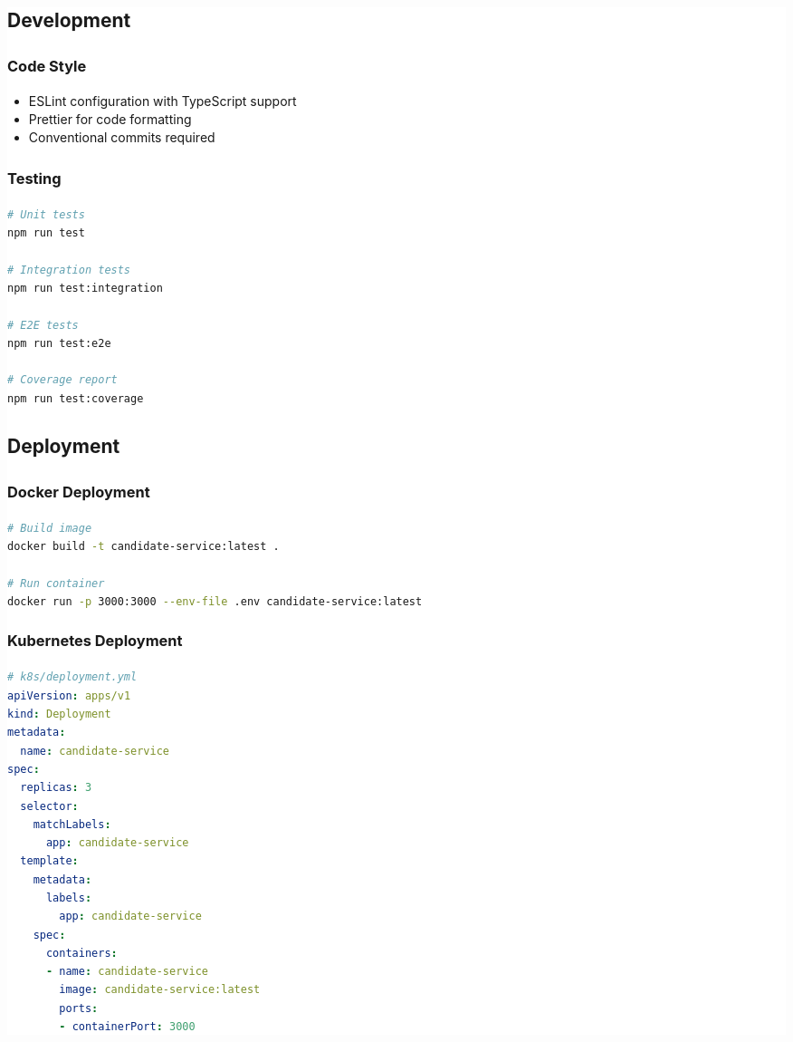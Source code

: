 ## Development

### Code Style
- ESLint configuration with TypeScript support
- Prettier for code formatting
- Conventional commits required

### Testing
```bash
# Unit tests
npm run test

# Integration tests
npm run test:integration

# E2E tests
npm run test:e2e

# Coverage report
npm run test:coverage
```

## Deployment

### Docker Deployment
```bash
# Build image
docker build -t candidate-service:latest .

# Run container
docker run -p 3000:3000 --env-file .env candidate-service:latest
```

### Kubernetes Deployment
```yaml
# k8s/deployment.yml
apiVersion: apps/v1
kind: Deployment
metadata:
  name: candidate-service
spec:
  replicas: 3
  selector:
    matchLabels:
      app: candidate-service
  template:
    metadata:
      labels:
        app: candidate-service
    spec:
      containers:
      - name: candidate-service
        image: candidate-service:latest
        ports:
        - containerPort: 3000
```
